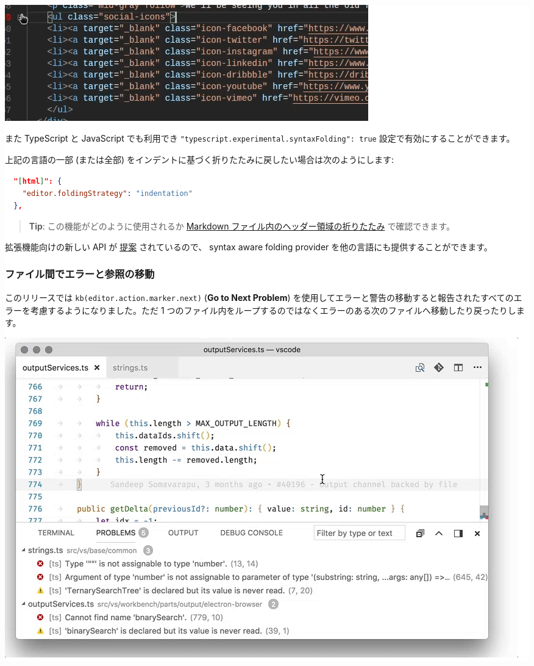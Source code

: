 ![Syntax folding](images/1_22/syntax-fold.gif)

また TypeScript と JavaScript でも利用でき `"typescript.experimental.syntaxFolding": true` 設定で有効にすることができます。

上記の言語の一部 (または全部) をインデントに基づく折りたたみに戻したい場合は次のようにします:

```json
  "[html]": {
    "editor.foldingStrategy": "indentation"
  },
```

> **Tip**: この機能がどのように使用されるか [Markdown ファイル内のヘッダー領域の折りたたみ](#fold-markdown-by-heading-level) で確認できます。

拡張機能向けの新しい API が [提案](#folding-provider-api) されているので、 syntax aware folding provider を他の言語にも提供することができます。

### ファイル間でエラーと参照の移動

このリリースでは `kb(editor.action.marker.next)` (**Go to Next Problem**) を使用してエラーと警告の移動すると報告されたすべてのエラーを考慮するようになりました。ただ 1 つのファイル内をループするのではなくエラーのある次のファイルへ移動したり戻ったりします。

![Visit All Diagnostics](images/1_22/f8-navigation.gif)

